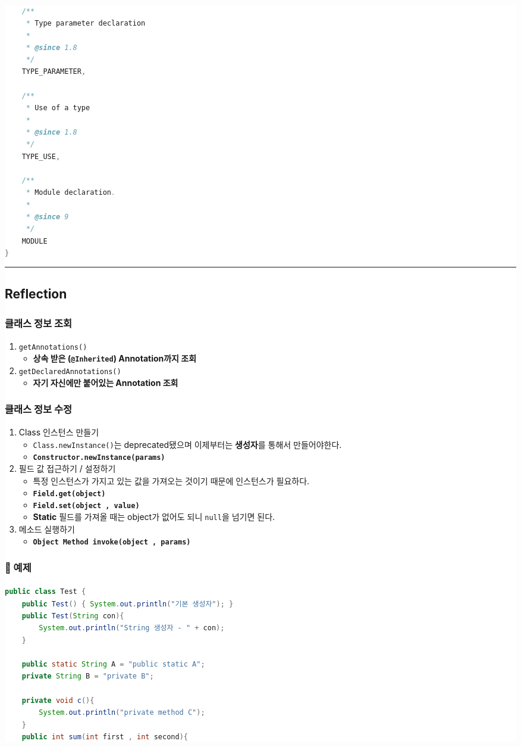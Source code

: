 ```java
    /**
     * Type parameter declaration
     *
     * @since 1.8
     */
    TYPE_PARAMETER,

    /**
     * Use of a type
     *
     * @since 1.8
     */
    TYPE_USE,

    /**
     * Module declaration.
     *
     * @since 9
     */
    MODULE
}
```

***


## **Reflection**

### 클래스 정보 조회

1. `getAnnotations()`
   - **상속 받은 (`@Inherited`) Annotation까지 조회**
2. `getDeclaredAnnotations()`
   - **자기 자신에만 붙어있는 Annotation 조회**

### 클래스 정보 수정

1. Class 인스턴스 만들기
   - `Class.newInstance()`는 deprecated됐으며 이제부터는 **생성자**를 통해서 만들어야한다.
   - **`Constructor.newInstance(params)`**
2. 필드 값 접근하기 / 설정하기
   - 특정 인스턴스가 가지고 있는 값을 가져오는 것이기 때문에 인스턴스가 필요하다.
   - **`Field.get(object)`**
   - **`Field.set(object , value)`**
   - **Static** 필드를 가져올 때는 object가 없어도 되니 `null`을 넘기면 된다.
3. 메소드 실행하기
   - **`Object Method invoke(object , params)`**

### 📌 예제
```java
public class Test {
    public Test() { System.out.println("기본 생성자"); }
    public Test(String con){
        System.out.println("String 생성자 - " + con);
    }

    public static String A = "public static A";
    private String B = "private B";

    private void c(){
        System.out.println("private method C");
    }
    public int sum(int first , int second){
```